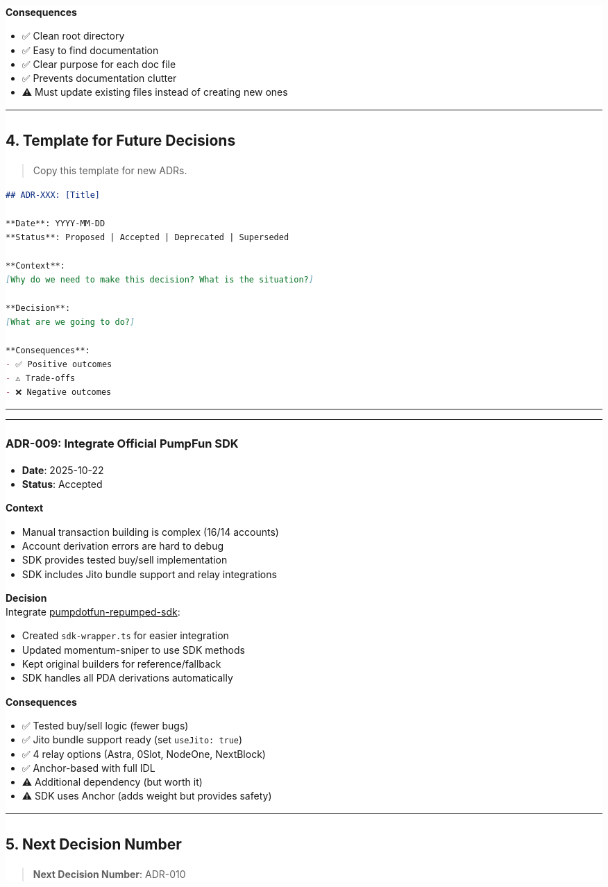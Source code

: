 **Consequences**  
- ✅ Clean root directory
- ✅ Easy to find documentation
- ✅ Clear purpose for each doc file
- ✅ Prevents documentation clutter
- ⚠️ Must update existing files instead of creating new ones

---

## 4. Template for Future Decisions

> Copy this template for new ADRs.

```markdown
## ADR-XXX: [Title]

**Date**: YYYY-MM-DD  
**Status**: Proposed | Accepted | Deprecated | Superseded

**Context**:
[Why do we need to make this decision? What is the situation?]

**Decision**:
[What are we going to do?]

**Consequences**:
- ✅ Positive outcomes
- ⚠️ Trade-offs
- ❌ Negative outcomes
```

---

---

### ADR-009: Integrate Official PumpFun SDK

- **Date**: 2025-10-22  
- **Status**: Accepted

**Context**  
- Manual transaction building is complex (16/14 accounts)
- Account derivation errors are hard to debug
- SDK provides tested buy/sell implementation
- SDK includes Jito bundle support and relay integrations

**Decision**  
Integrate [pumpdotfun-repumped-sdk](https://github.com/D3AD-E/pumpdotfun-sdk-repumped):
- Created `sdk-wrapper.ts` for easier integration
- Updated momentum-sniper to use SDK methods
- Kept original builders for reference/fallback
- SDK handles all PDA derivations automatically

**Consequences**  
- ✅ Tested buy/sell logic (fewer bugs)
- ✅ Jito bundle support ready (set `useJito: true`)
- ✅ 4 relay options (Astra, 0Slot, NodeOne, NextBlock)
- ✅ Anchor-based with full IDL
- ⚠️ Additional dependency (but worth it)
- ⚠️ SDK uses Anchor (adds weight but provides safety)

---

## 5. Next Decision Number

> **Next Decision Number**: ADR-010

